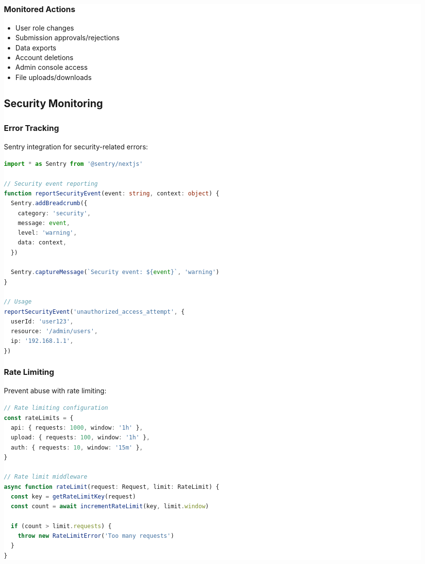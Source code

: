 ### Monitored Actions

- User role changes
- Submission approvals/rejections
- Data exports
- Account deletions
- Admin console access
- File uploads/downloads

## Security Monitoring

### Error Tracking

Sentry integration for security-related errors:

```typescript
import * as Sentry from '@sentry/nextjs'

// Security event reporting
function reportSecurityEvent(event: string, context: object) {
  Sentry.addBreadcrumb({
    category: 'security',
    message: event,
    level: 'warning',
    data: context,
  })

  Sentry.captureMessage(`Security event: ${event}`, 'warning')
}

// Usage
reportSecurityEvent('unauthorized_access_attempt', {
  userId: 'user123',
  resource: '/admin/users',
  ip: '192.168.1.1',
})
```

### Rate Limiting

Prevent abuse with rate limiting:

```typescript
// Rate limiting configuration
const rateLimits = {
  api: { requests: 1000, window: '1h' },
  upload: { requests: 100, window: '1h' },
  auth: { requests: 10, window: '15m' },
}

// Rate limit middleware
async function rateLimit(request: Request, limit: RateLimit) {
  const key = getRateLimitKey(request)
  const count = await incrementRateLimit(key, limit.window)

  if (count > limit.requests) {
    throw new RateLimitError('Too many requests')
  }
}
```
